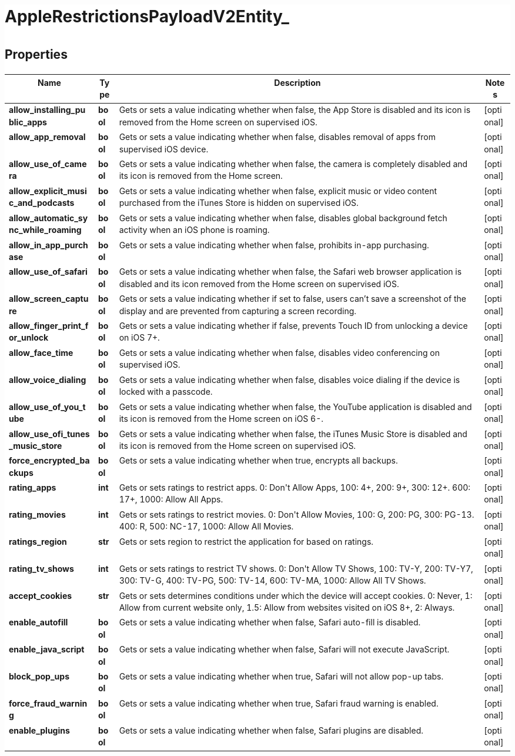 # AppleRestrictionsPayloadV2Entity_

## Properties
Name | Type | Description | Notes
------------ | ------------- | ------------- | -------------
**allow_installing_public_apps** | **bool** | Gets or sets a value indicating whether when false, the App Store is disabled and its icon is removed from the Home screen on supervised iOS. | [optional] 
**allow_app_removal** | **bool** | Gets or sets a value indicating whether when false, disables removal of apps from supervised iOS device. | [optional] 
**allow_use_of_camera** | **bool** | Gets or sets a value indicating whether when false, the camera is completely disabled and its icon is removed from the Home screen. | [optional] 
**allow_explicit_music_and_podcasts** | **bool** | Gets or sets a value indicating whether when false, explicit music or video content purchased from the iTunes Store is hidden on supervised iOS. | [optional] 
**allow_automatic_sync_while_roaming** | **bool** | Gets or sets a value indicating whether when false, disables global background fetch activity when an iOS phone is roaming. | [optional] 
**allow_in_app_purchase** | **bool** | Gets or sets a value indicating whether when false, prohibits in-app purchasing. | [optional] 
**allow_use_of_safari** | **bool** | Gets or sets a value indicating whether when false, the Safari web browser application is disabled and its icon removed from the Home screen on supervised iOS. | [optional] 
**allow_screen_capture** | **bool** | Gets or sets a value indicating whether if set to false, users can’t save a screenshot of the display and are prevented from capturing a screen recording. | [optional] 
**allow_finger_print_for_unlock** | **bool** | Gets or sets a value indicating whether if false, prevents Touch ID from unlocking a device on iOS 7+. | [optional] 
**allow_face_time** | **bool** | Gets or sets a value indicating whether when false, disables video conferencing on supervised iOS. | [optional] 
**allow_voice_dialing** | **bool** | Gets or sets a value indicating whether when false, disables voice dialing if the device is locked with a passcode. | [optional] 
**allow_use_of_you_tube** | **bool** | Gets or sets a value indicating whether when false, the YouTube application is disabled and its icon is removed from the Home screen on iOS 6-. | [optional] 
**allow_use_ofi_tunes_music_store** | **bool** | Gets or sets a value indicating whether when false, the iTunes Music Store is disabled and its icon is removed from the Home screen on supervised iOS. | [optional] 
**force_encrypted_backups** | **bool** | Gets or sets a value indicating whether when true, encrypts all backups. | [optional] 
**rating_apps** | **int** | Gets or sets ratings to restrict apps. 0: Don&#39;t Allow Apps, 100: 4+, 200: 9+, 300: 12+. 600: 17+, 1000: Allow All Apps. | [optional] 
**rating_movies** | **int** | Gets or sets ratings to restrict movies. 0: Don&#39;t Allow Movies, 100: G, 200: PG, 300: PG-13. 400: R, 500: NC-17, 1000: Allow All Movies. | [optional] 
**ratings_region** | **str** | Gets or sets region to restrict the application for based on ratings. | [optional] 
**rating_tv_shows** | **int** | Gets or sets ratings to restrict TV shows. 0: Don&#39;t Allow TV Shows, 100: TV-Y, 200: TV-Y7, 300: TV-G, 400: TV-PG, 500: TV-14, 600: TV-MA, 1000: Allow All TV Shows. | [optional] 
**accept_cookies** | **str** | Gets or sets determines conditions under which the device will accept cookies. 0: Never, 1: Allow from current website only, 1.5: Allow from websites visited on iOS 8+, 2: Always. | [optional] 
**enable_autofill** | **bool** | Gets or sets a value indicating whether when false, Safari auto-fill is disabled. | [optional] 
**enable_java_script** | **bool** | Gets or sets a value indicating whether when false, Safari will not execute JavaScript. | [optional] 
**block_pop_ups** | **bool** | Gets or sets a value indicating whether when true, Safari will not allow pop-up tabs. | [optional] 
**force_fraud_warning** | **bool** | Gets or sets a value indicating whether when true, Safari fraud warning is enabled. | [optional] 
**enable_plugins** | **bool** | Gets or sets a value indicating whether when false, Safari plugins are disabled. | [optional] 